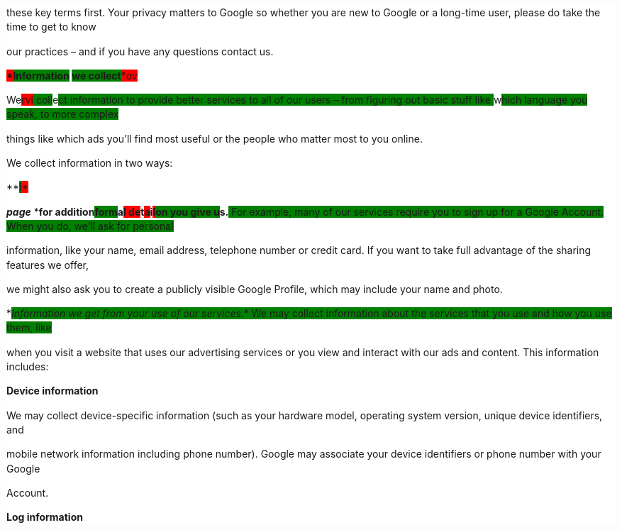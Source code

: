 
these key terms first. Your privacy matters to Google so whether you are new to Google or a long-time user, please do take the time to get to know


our practices – and if you have any questions contact us.


</span>**<span style="background-color: red;">*</span><span style="background-color: green;">Information</span> <span style="background-color: green;">we collect</span>**<span style="background-color: red;">*ov</span><span style="background-color: green;">


W</span>e<span style="background-color: red;">rvi</span><span style="background-color: green;"> coll</span>e<span style="background-color: green;">ct information to provide better services to all of our users – from figuring out basic stuff like </span>w<span style="background-color: green;">hich language you speak, to more complex


things like which ads you’ll find most useful or the people who matter most to you online.


We collect information in two ways:


</span>**<span style="background-color: green;">I</span><span style="background-color: red;">*


***page*** ***for additio</span>n<span style="background-color: green;">form</span>a<span style="background-color: red;">l de</span>t<span style="background-color: red;">a</span>i<span style="background-color: red;">l</span><span style="background-color: green;">on you give u</span>s.**<span style="background-color: green;"> For example, many of our services require you to sign up for a Google Account. When you do, we’ll ask for personal


information, like your name, email address, telephone number or credit card. If you want to take full advantage of the sharing features we offer,


we might also ask you to create a publicly visible Google Profile, which may include your name and photo.


</span>*<span style="background-color: green;">*Information we get from your use of our services.** We may collect information about the services that you use and how you use them, like


when you visit a website that uses our advertising services or you view and interact with our ads and content. This information includes:


**Device information**


We may collect device-specific information (such as your hardware model, operating system version, unique device identifiers, and


mobile network information including phone number). Google may associate your device identifiers or phone number with your Google


Account.


**Log information**
